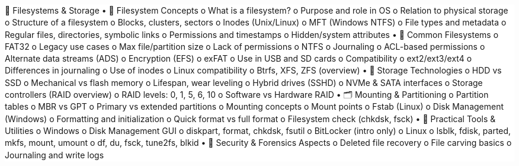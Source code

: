 
📁 Filesystems & Storage
        •	💾 Filesystem Concepts
                o	What is a filesystem?
                        o	Purpose and role in OS
                        o	Relation to physical storage
                o	Structure of a filesystem
                        o	Blocks, clusters, sectors
                        o	Inodes (Unix/Linux)
                        o	MFT (Windows NTFS)
                o	File types and metadata
                        o	Regular files, directories, symbolic links
                        o	Permissions and timestamps
                        o	Hidden/system attributes
        •	🧷 Common Filesystems
                o	FAT32
                        o	Legacy use cases
                        o	Max file/partition size
                        o	Lack of permissions
                o	NTFS
                        o	Journaling
                        o	ACL-based permissions
                        o	Alternate data streams (ADS)
                        o	Encryption (EFS)
                o	exFAT
                        o	Use in USB and SD cards
                        o	Compatibility
                o	ext2/ext3/ext4
                        o	Differences in journaling
                        o	Use of inodes
                        o	Linux compatibility
                o	Btrfs, XFS, ZFS (overview)
        •	🧩 Storage Technologies
                o	HDD vs SSD
                        o	Mechanical vs flash memory
                        o	Lifespan, wear leveling
                o	Hybrid drives (SSHD)
                o	NVMe & SATA interfaces
                o	Storage controllers (RAID overview)
                        o	RAID levels: 0, 1, 5, 6, 10
                        o	Software vs Hardware RAID
        •	🗂️ Mounting & Partitioning
                o	Partition tables
                        o	MBR vs GPT
                        o	Primary vs extended partitions
                o	Mounting concepts
                        o	Mount points
                        o	Fstab (Linux)
                        o	Disk Management (Windows)
                o	Formatting and initialization
                        o	Quick format vs full format
                        o	Filesystem check (chkdsk, fsck)
        •	🧪 Practical Tools & Utilities
                o	Windows
                        o	Disk Management GUI
                        o	diskpart, format, chkdsk, fsutil
                        o	BitLocker (intro only)
                o	Linux
                        o	lsblk, fdisk, parted, mkfs, mount, umount
                        o	df, du, fsck, tune2fs, blkid
        •	🔐 Security & Forensics Aspects
                o	Deleted file recovery
                        o	File carving basics
                o	Journaling and write logs